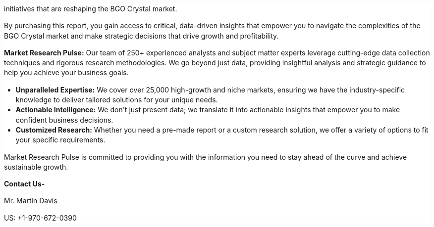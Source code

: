 initiatives that are reshaping the BGO Crystal market.</p></li></ol><p>By purchasing this report, you gain access to critical, data-driven insights that empower you to navigate the complexities of the BGO Crystal market and make strategic decisions that drive growth and profitability.</p><p><strong>Market Research Pulse:</strong>&nbsp;Our team of 250+ experienced analysts and subject matter experts leverage cutting-edge data collection techniques and rigorous research methodologies. We go beyond just data, providing insightful analysis and strategic guidance to help you achieve your business goals.</p><ul><li><strong>Unparalleled Expertise:</strong>&nbsp;We cover over 25,000 high-growth and niche markets, ensuring we have the industry-specific knowledge to deliver tailored solutions for your unique needs.</li><li><strong>Actionable Intelligence:</strong>&nbsp;We don't just present data; we translate it into actionable insights that empower you to make confident business decisions.</li><li><strong>Customized Research:</strong>&nbsp;Whether you need a pre-made report or a custom research solution, we offer a variety of options to fit your specific requirements.</li></ul><p>Market Research Pulse is committed to providing you with the information you need to stay ahead of the curve and achieve sustainable growth.</p><p><strong>Contact Us-</strong></p><p>Mr. Martin Davis</p><p>US: +1-970-672-0390</p>
